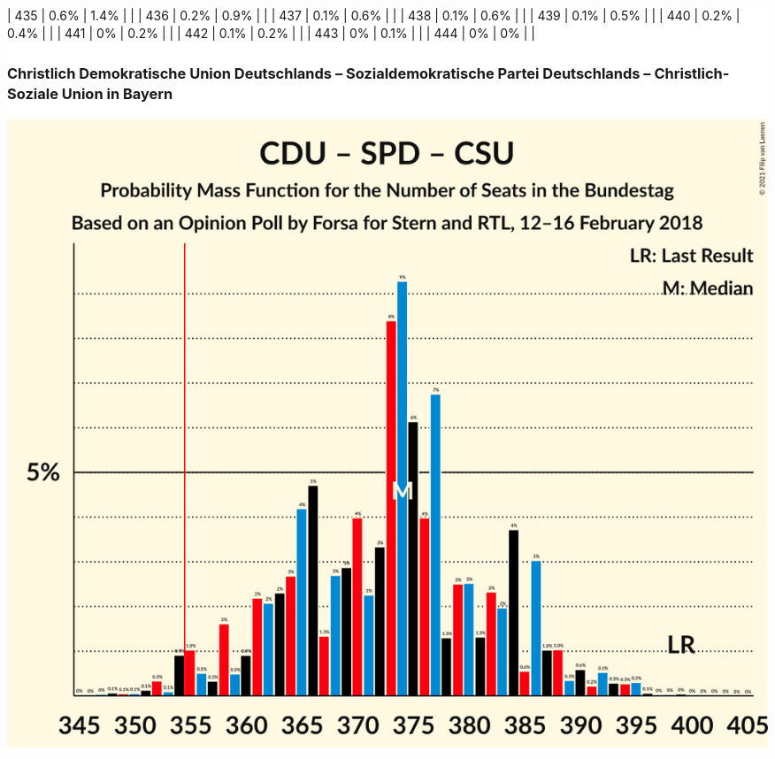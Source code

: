| 435 | 0.6% | 1.4% |  |
| 436 | 0.2% | 0.9% |  |
| 437 | 0.1% | 0.6% |  |
| 438 | 0.1% | 0.6% |  |
| 439 | 0.1% | 0.5% |  |
| 440 | 0.2% | 0.4% |  |
| 441 | 0% | 0.2% |  |
| 442 | 0.1% | 0.2% |  |
| 443 | 0% | 0.1% |  |
| 444 | 0% | 0% |  |

### Christlich Demokratische Union Deutschlands – Sozialdemokratische Partei Deutschlands – Christlich-Soziale Union in Bayern

![Graph with seats probability mass function not yet produced](2018-02-16-Forsa-coalitions-seats-pmf-cdu–spd–csu.png "Seats Probability Mass Function")
